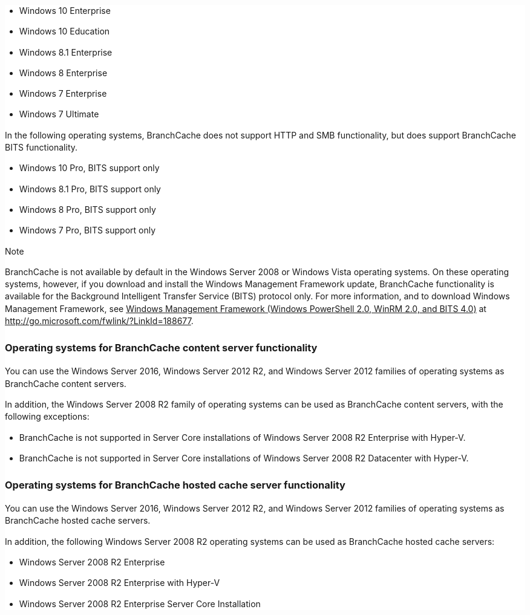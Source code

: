 - Windows 10 Enterprise

- Windows 10 Education

- Windows 8.1 Enterprise

- Windows 8 Enterprise

- Windows 7 Enterprise

- Windows 7 Ultimate

In the following operating systems, BranchCache does not support HTTP and SMB functionality, but does support BranchCache BITS functionality.

-   Windows 10 Pro, BITS support only

-   Windows 8.1 Pro, BITS support only

-   Windows 8 Pro, BITS support only

-   Windows 7 Pro, BITS support only

> [!NOTE]
> BranchCache is not available by default in the Windows Server 2008 or Windows Vista operating systems. On these operating systems, however, if you download and install the Windows Management Framework update, BranchCache functionality is available for the Background Intelligent Transfer Service (BITS) protocol only. For more information, and to download Windows Management Framework, see [Windows Management Framework (Windows PowerShell 2.0, WinRM 2.0, and BITS 4.0)](http://go.microsoft.com/fwlink/?LinkId=188677) at http://go.microsoft.com/fwlink/?LinkId=188677.
  
### Operating systems for BranchCache content server functionality

You can use the Windows Server 2016, Windows Server 2012 R2, and Windows Server 2012 families of operating systems as BranchCache content servers.

In addition, the  Windows Server 2008 R2 family of operating systems can be used as BranchCache content servers, with the following exceptions:

- BranchCache is not supported in Server Core installations of Windows Server 2008 R2 Enterprise with Hyper-V.

- BranchCache is not supported in Server Core installations of Windows Server 2008 R2 Datacenter with Hyper-V.

### Operating systems for BranchCache hosted cache server functionality

You can use the Windows Server 2016, Windows Server 2012 R2, and Windows Server 2012 families of operating systems as BranchCache hosted cache servers.

In addition, the following  Windows Server 2008 R2  operating systems can be used as BranchCache hosted cache servers:

- Windows Server 2008 R2 Enterprise

- Windows Server 2008 R2 Enterprise with Hyper-V

- Windows Server 2008 R2 Enterprise Server Core Installation
